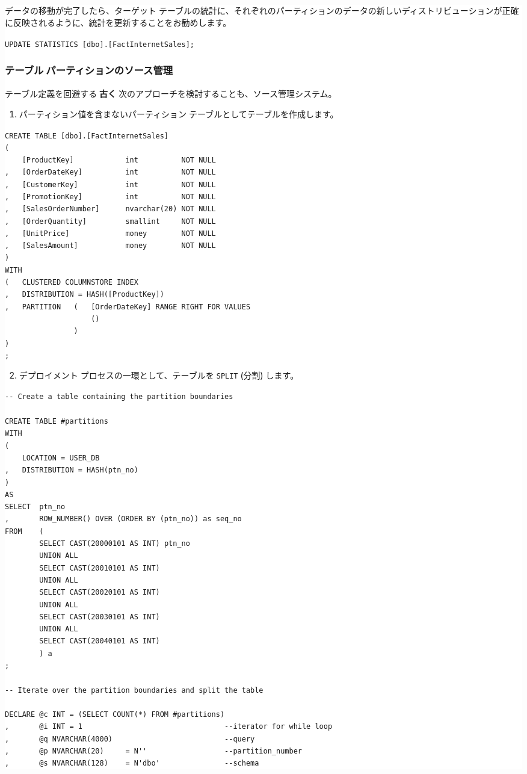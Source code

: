 データの移動が完了したら、ターゲット テーブルの統計に、それぞれのパーティションのデータの新しいディストリビューションが正確に反映されるように、統計を更新することをお勧めします。

```
UPDATE STATISTICS [dbo].[FactInternetSales];
```

### テーブル パーティションのソース管理
テーブル定義を回避する **古く** 次のアプローチを検討することも、ソース管理システム。

1. パーティション値を含まないパーティション テーブルとしてテーブルを作成します。

```
CREATE TABLE [dbo].[FactInternetSales]
(
    [ProductKey]            int          NOT NULL
,   [OrderDateKey]          int          NOT NULL
,   [CustomerKey]           int          NOT NULL
,   [PromotionKey]          int          NOT NULL
,   [SalesOrderNumber]      nvarchar(20) NOT NULL
,   [OrderQuantity]         smallint     NOT NULL
,   [UnitPrice]             money        NOT NULL
,   [SalesAmount]           money        NOT NULL
)
WITH
(   CLUSTERED COLUMNSTORE INDEX
,   DISTRIBUTION = HASH([ProductKey])
,   PARTITION   (   [OrderDateKey] RANGE RIGHT FOR VALUES
                    ()
                )
)
;
```

2. デプロイメント プロセスの一環として、テーブルを `SPLIT` (分割) します。

```
-- Create a table containing the partition boundaries

CREATE TABLE #partitions
WITH
(
    LOCATION = USER_DB
,   DISTRIBUTION = HASH(ptn_no)
)
AS
SELECT  ptn_no
,       ROW_NUMBER() OVER (ORDER BY (ptn_no)) as seq_no
FROM    (
        SELECT CAST(20000101 AS INT) ptn_no
        UNION ALL
        SELECT CAST(20010101 AS INT)
        UNION ALL
        SELECT CAST(20020101 AS INT)
        UNION ALL
        SELECT CAST(20030101 AS INT)
        UNION ALL
        SELECT CAST(20040101 AS INT)
        ) a
;

-- Iterate over the partition boundaries and split the table

DECLARE @c INT = (SELECT COUNT(*) FROM #partitions)
,       @i INT = 1                                 --iterator for while loop
,       @q NVARCHAR(4000)                          --query
,       @p NVARCHAR(20)     = N''                  --partition_number
,       @s NVARCHAR(128)    = N'dbo'               --schema
```

[Migrate your code]: sql-data-warehouse-migrate-code.md
[Migrate your data]: sql-data-warehouse-migrate-data.md
[statistics]: sql-data-warehouse-develop-statistics.md
[workload management]: sql-data-warehouse-develop-concurrency.md